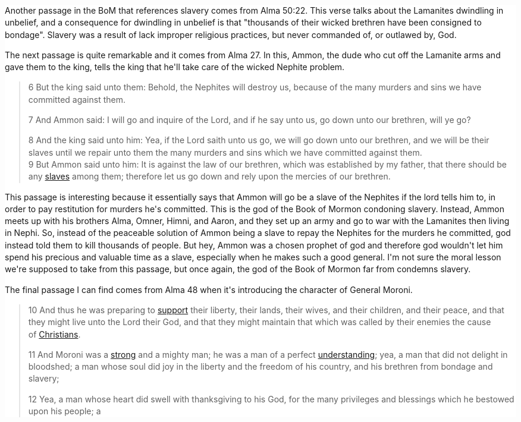 Another passage in the BoM that references slavery comes from Alma
50:22. This verse talks about the Lamanites dwindling in unbelief, and a
consequence for dwindling in unbelief is that "thousands of their wicked
brethren have been consigned to bondage". Slavery was a result of lack
improper religious practices, but never commanded of, or outlawed by,
God.

The next passage is quite remarkable and it comes from Alma 27. In this,
Ammon, the dude who cut off the Lamanite arms and gave them to the king,
tells the king that he'll take care of the wicked Nephite problem.

> 6 But the king said unto them: Behold, the Nephites will destroy us,
> because of the many murders and sins we have committed against them.
>
> 7 And Ammon said: I will go and inquire of the Lord, and if he say
> unto us, go down unto our brethren, will ye go?
>
> 8 And the king said unto him: Yea, if the Lord saith unto us go, we
> will go down unto our brethren, and we will be their slaves until we
> repair unto them the many murders and sins which we have committed
> against them.\
> 9 But Ammon said unto him: It is against the law of our brethren,
> which was established by my father, that there should be
> any [slaves](https://www.churchofjesuschrist.org/study/scriptures/bofm/alma/27.27?lang=eng#note9a) among
> them; therefore let us go down and rely upon the mercies of our
> brethren.

This passage is interesting because it essentially says that Ammon will
go be a slave of the Nephites if the lord tells him to, in order to pay
restitution for murders he's committed. This is the god of the Book of
Mormon condoning slavery. Instead, Ammon meets up with his brothers
Alma, Omner, Himni, and Aaron, and they set up an army and go to war
with the Lamanites then living in Nephi. So, instead of the peaceable
solution of Ammon being a slave to repay the Nephites for the murders he
committed, god instead told them to kill thousands of people. But hey,
Ammon was a chosen prophet of god and therefore god wouldn't let him
spend his precious and valuable time as a slave, especially when he
makes such a good general. I'm not sure the moral lesson we're supposed
to take from this passage, but once again, the god of the Book of Mormon
far from condemns slavery.

The final passage I can find comes from Alma 48 when it's introducing
the character of General Moroni.

> 10 And thus he was preparing
> to [support](https://www.churchofjesuschrist.org/study/scriptures/bofm/alma/48.11?lang=eng&clang=eng#note10a) their
> liberty, their lands, their wives, and their children, and their
> peace, and that they might live unto the Lord their God, and that they
> might maintain that which was called by their enemies the cause
> of [Christians](https://www.churchofjesuschrist.org/study/scriptures/bofm/alma/48.11?lang=eng&clang=eng#note10b).
>
> 11 And Moroni was
> a [strong](https://www.churchofjesuschrist.org/study/scriptures/bofm/alma/48.11?lang=eng&clang=eng#note11a) and
> a mighty man; he was a man of a
> perfect [understanding](https://www.churchofjesuschrist.org/study/scriptures/bofm/alma/48.11?lang=eng&clang=eng#note11b);
> yea, a man that did not delight in bloodshed; a man whose soul did joy
> in the liberty and the freedom of his country, and his brethren from
> bondage and slavery;
>
> 12 Yea, a man whose heart did swell with thanksgiving to his God, for
> the many privileges and blessings which he bestowed upon his people; a